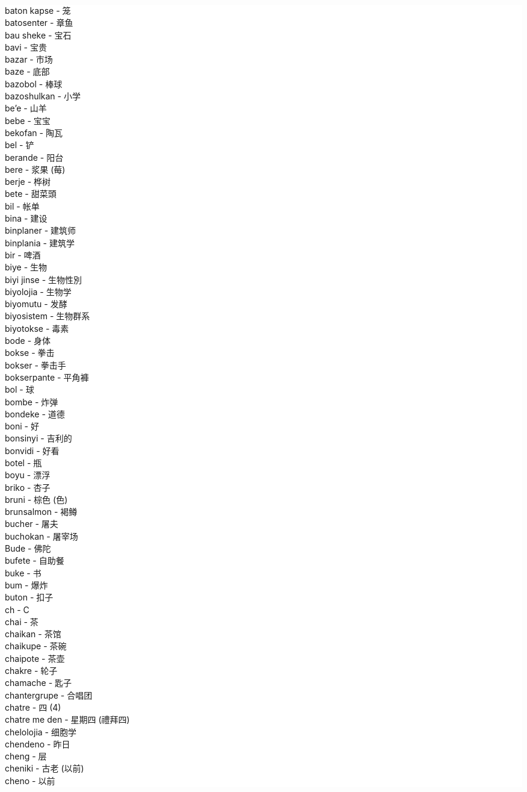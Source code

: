 baton kapse - 笼  
batosenter - 章鱼  
bau sheke - 宝石  
bavi - 宝贵  
bazar - 市场  
baze - 底部  
bazobol - 棒球  
bazoshulkan - 小学  
be’e - 山羊  
bebe - 宝宝  
bekofan - 陶瓦  
bel - 铲  
berande - 阳台  
bere - 浆果 (莓)  
berje - 桦树  
bete - 甜菜頭  
bil - 帐单  
bina - 建设  
binplaner - 建筑师  
binplania - 建筑学  
bir - 啤酒  
biye - 生物  
biyi jinse - 生物性別  
biyolojia - 生物学  
biyomutu - 发酵  
biyosistem - 生物群系  
biyotokse - 毒素  
bode - 身体  
bokse - 拳击  
bokser - 拳击手  
bokserpante - 平角褲  
bol - 球  
bombe - 炸弹  
bondeke - 道德  
boni - 好  
bonsinyi - 吉利的  
bonvidi - 好看  
botel - 瓶  
boyu - 漂浮  
briko - 杏子  
bruni - 棕色 (色)  
brunsalmon - 褐鳟  
bucher - 屠夫  
buchokan - 屠宰场  
Bude - 佛陀  
bufete - 自助餐  
buke - 书  
bum - 爆炸  
buton - 扣子  
ch - C  
chai - 茶  
chaikan - 茶馆  
chaikupe - 茶碗  
chaipote - 茶壶  
chakre - 轮子  
chamache - 匙子  
chantergrupe - 合唱团  
chatre - 四 (4)  
chatre me den - 星期四 (禮拜四)  
chelolojia - 细胞学  
chendeno - 昨日  
cheng - 层  
cheniki - 古老 (以前)  
cheno - 以前  